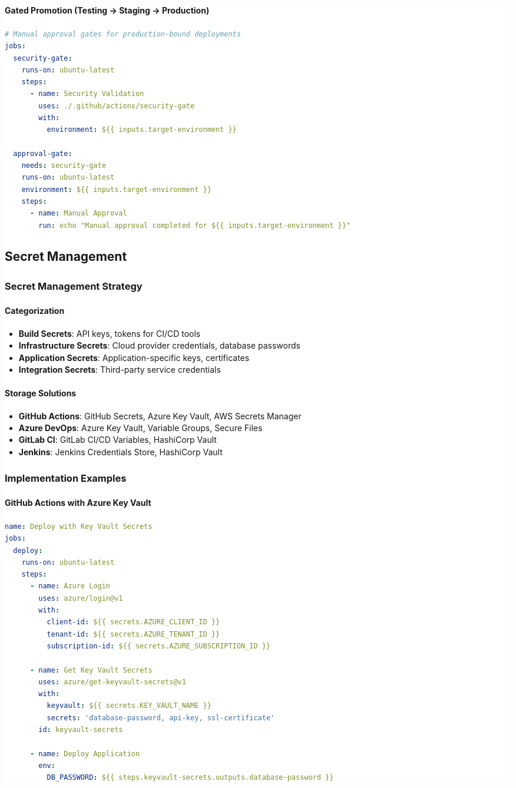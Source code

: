#### Gated Promotion (Testing → Staging → Production)
```yaml
# Manual approval gates for production-bound deployments
jobs:
  security-gate:
    runs-on: ubuntu-latest
    steps:
      - name: Security Validation
        uses: ./.github/actions/security-gate
        with:
          environment: ${{ inputs.target-environment }}
          
  approval-gate:
    needs: security-gate
    runs-on: ubuntu-latest
    environment: ${{ inputs.target-environment }}
    steps:
      - name: Manual Approval
        run: echo "Manual approval completed for ${{ inputs.target-environment }}"
```

## Secret Management

### Secret Management Strategy

#### Categorization
- **Build Secrets**: API keys, tokens for CI/CD tools
- **Infrastructure Secrets**: Cloud provider credentials, database passwords
- **Application Secrets**: Application-specific keys, certificates
- **Integration Secrets**: Third-party service credentials

#### Storage Solutions
- **GitHub Actions**: GitHub Secrets, Azure Key Vault, AWS Secrets Manager
- **Azure DevOps**: Azure Key Vault, Variable Groups, Secure Files
- **GitLab CI**: GitLab CI/CD Variables, HashiCorp Vault
- **Jenkins**: Jenkins Credentials Store, HashiCorp Vault

### Implementation Examples

#### GitHub Actions with Azure Key Vault
```yaml
name: Deploy with Key Vault Secrets
jobs:
  deploy:
    runs-on: ubuntu-latest
    steps:
      - name: Azure Login
        uses: azure/login@v1
        with:
          client-id: ${{ secrets.AZURE_CLIENT_ID }}
          tenant-id: ${{ secrets.AZURE_TENANT_ID }}
          subscription-id: ${{ secrets.AZURE_SUBSCRIPTION_ID }}

      - name: Get Key Vault Secrets
        uses: azure/get-keyvault-secrets@v1
        with:
          keyvault: ${{ secrets.KEY_VAULT_NAME }}
          secrets: 'database-password, api-key, ssl-certificate'
        id: keyvault-secrets

      - name: Deploy Application
        env:
          DB_PASSWORD: ${{ steps.keyvault-secrets.outputs.database-password }}
```